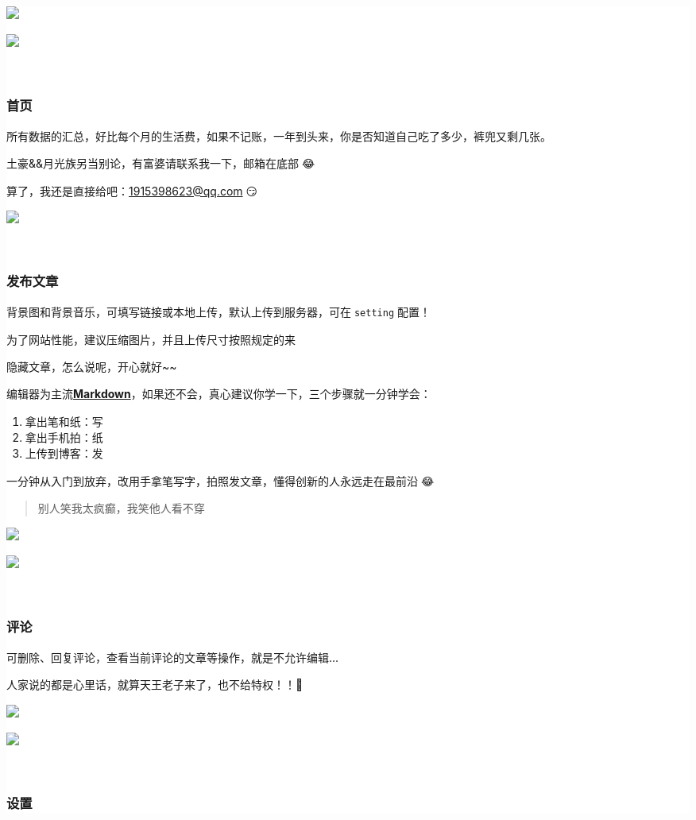 ![](https://image.raindays.cn/image/article/1.png)

![](https://image.raindays.cn/image/article/2.png)

<br >

### 首页

所有数据的汇总，好比每个月的生活费，如果不记账，一年到头来，你是否知道自己吃了多少，裤兜又剩几张。

土豪&&月光族另当别论，有富婆请联系我一下，邮箱在底部 😂

算了，我还是直接给吧：1915398623@qq.com 😏

![](https://image.raindays.cn/image/article/3.png)

<br >

### 发布文章

背景图和背景音乐，可填写链接或本地上传，默认上传到服务器，可在 `setting` 配置！

为了网站性能，建议压缩图片，并且上传尺寸按照规定的来

隐藏文章，怎么说呢，开心就好~~

编辑器为主流[**Markdown**](https://www.jianshu.com/p/q81RER/)，如果还不会，真心建议你学一下，三个步骤就一分钟学会：

1. 拿出笔和纸：写
2. 拿出手机拍：纸
3. 上传到博客：发

一分钟从入门到放弃，改用手拿笔写字，拍照发文章，懂得创新的人永远走在最前沿 😂

> 别人笑我太疯癫，我笑他人看不穿

![](https://image.raindays.cn/image/article/4.png)


![](https://image.raindays.cn/image/article/5.png)


<br>

### 评论

可删除、回复评论，查看当前评论的文章等操作，就是不允许编辑...

人家说的都是心里话，就算天王老子来了，也不给特权！！👻

![](https://image.raindays.cn/image/article/6.png)

![](https://image.raindays.cn/image/article/7.png)

<br>

### 设置
